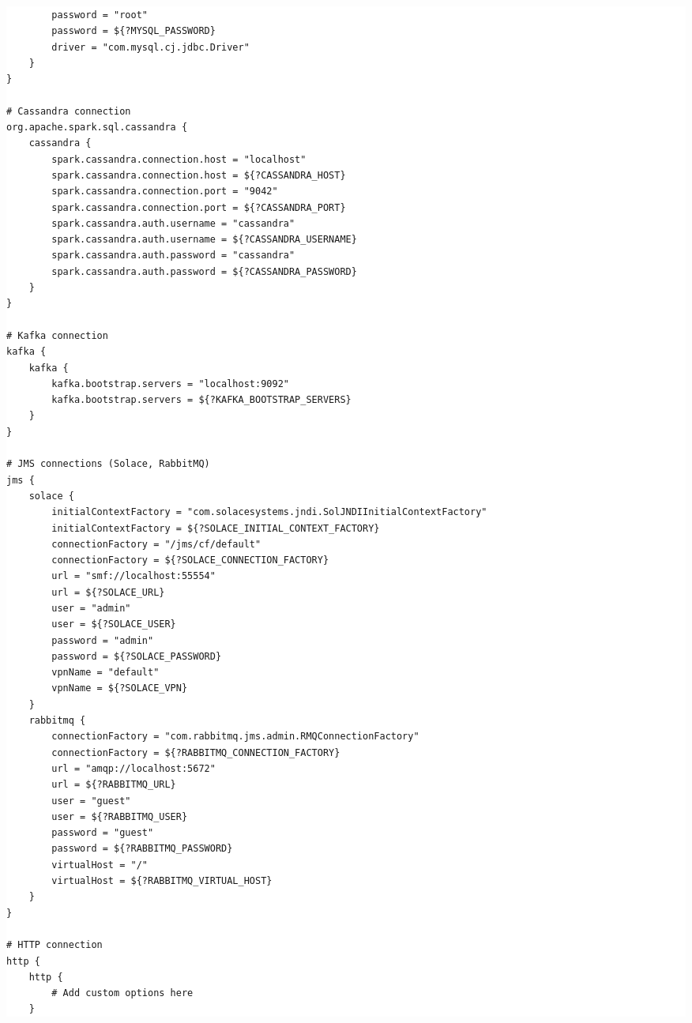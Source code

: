 ```hocon
        password = "root"
        password = ${?MYSQL_PASSWORD}
        driver = "com.mysql.cj.jdbc.Driver"
    }
}

# Cassandra connection
org.apache.spark.sql.cassandra {
    cassandra {
        spark.cassandra.connection.host = "localhost"
        spark.cassandra.connection.host = ${?CASSANDRA_HOST}
        spark.cassandra.connection.port = "9042"
        spark.cassandra.connection.port = ${?CASSANDRA_PORT}
        spark.cassandra.auth.username = "cassandra"
        spark.cassandra.auth.username = ${?CASSANDRA_USERNAME}
        spark.cassandra.auth.password = "cassandra"
        spark.cassandra.auth.password = ${?CASSANDRA_PASSWORD}
    }
}

# Kafka connection
kafka {
    kafka {
        kafka.bootstrap.servers = "localhost:9092"
        kafka.bootstrap.servers = ${?KAFKA_BOOTSTRAP_SERVERS}
    }
}

# JMS connections (Solace, RabbitMQ)
jms {
    solace {
        initialContextFactory = "com.solacesystems.jndi.SolJNDIInitialContextFactory"
        initialContextFactory = ${?SOLACE_INITIAL_CONTEXT_FACTORY}
        connectionFactory = "/jms/cf/default"
        connectionFactory = ${?SOLACE_CONNECTION_FACTORY}
        url = "smf://localhost:55554"
        url = ${?SOLACE_URL}
        user = "admin"
        user = ${?SOLACE_USER}
        password = "admin"
        password = ${?SOLACE_PASSWORD}
        vpnName = "default"
        vpnName = ${?SOLACE_VPN}
    }
    rabbitmq {
        connectionFactory = "com.rabbitmq.jms.admin.RMQConnectionFactory"
        connectionFactory = ${?RABBITMQ_CONNECTION_FACTORY}
        url = "amqp://localhost:5672"
        url = ${?RABBITMQ_URL}
        user = "guest"
        user = ${?RABBITMQ_USER}
        password = "guest"
        password = ${?RABBITMQ_PASSWORD}
        virtualHost = "/"
        virtualHost = ${?RABBITMQ_VIRTUAL_HOST}
    }
}

# HTTP connection
http {
    http {
        # Add custom options here
    }
```